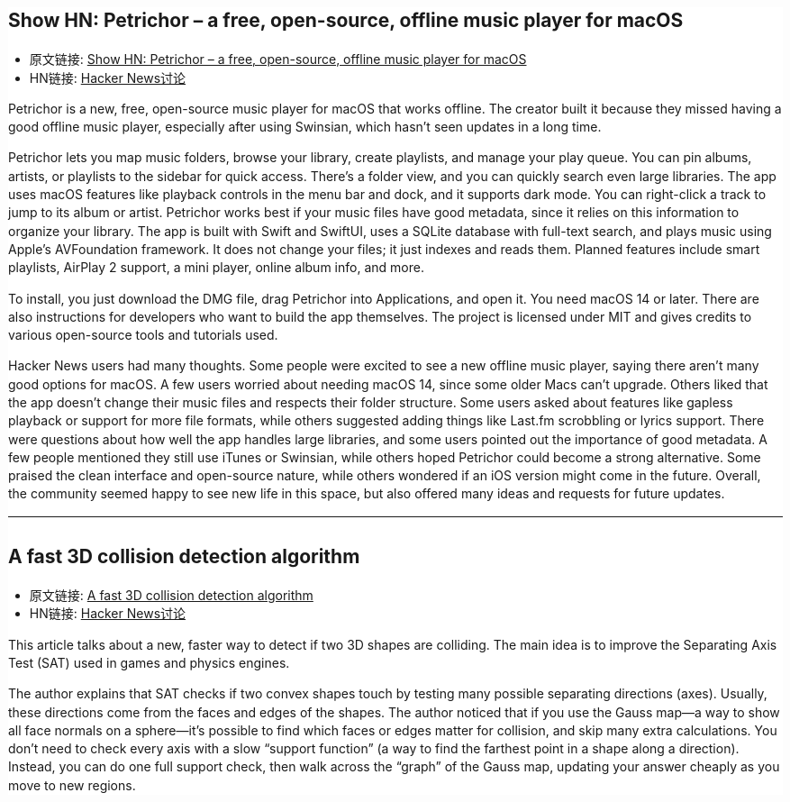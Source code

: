 
## Show HN: Petrichor – a free, open-source, offline music player for macOS

- 原文链接: [Show HN: Petrichor – a free, open-source, offline music player for macOS](https://github.com/kushalpandya/Petrichor)
- HN链接: [Hacker News讨论](https://news.ycombinator.com/item?id=44515266)

Petrichor is a new, free, open-source music player for macOS that works offline. The creator built it because they missed having a good offline music player, especially after using Swinsian, which hasn’t seen updates in a long time.

Petrichor lets you map music folders, browse your library, create playlists, and manage your play queue. You can pin albums, artists, or playlists to the sidebar for quick access. There’s a folder view, and you can quickly search even large libraries. The app uses macOS features like playback controls in the menu bar and dock, and it supports dark mode. You can right-click a track to jump to its album or artist. Petrichor works best if your music files have good metadata, since it relies on this information to organize your library. The app is built with Swift and SwiftUI, uses a SQLite database with full-text search, and plays music using Apple’s AVFoundation framework. It does not change your files; it just indexes and reads them. Planned features include smart playlists, AirPlay 2 support, a mini player, online album info, and more.

To install, you just download the DMG file, drag Petrichor into Applications, and open it. You need macOS 14 or later. There are also instructions for developers who want to build the app themselves. The project is licensed under MIT and gives credits to various open-source tools and tutorials used.

Hacker News users had many thoughts. Some people were excited to see a new offline music player, saying there aren’t many good options for macOS. A few users worried about needing macOS 14, since some older Macs can’t upgrade. Others liked that the app doesn’t change their music files and respects their folder structure. Some users asked about features like gapless playback or support for more file formats, while others suggested adding things like Last.fm scrobbling or lyrics support. There were questions about how well the app handles large libraries, and some users pointed out the importance of good metadata. A few people mentioned they still use iTunes or Swinsian, while others hoped Petrichor could become a strong alternative. Some praised the clean interface and open-source nature, while others wondered if an iOS version might come in the future. Overall, the community seemed happy to see new life in this space, but also offered many ideas and requests for future updates.

---

## A fast 3D collision detection algorithm

- 原文链接: [A fast 3D collision detection algorithm](https://cairno.substack.com/p/improvements-to-the-separating-axis)
- HN链接: [Hacker News讨论](https://news.ycombinator.com/item?id=44510282)

This article talks about a new, faster way to detect if two 3D shapes are colliding. The main idea is to improve the Separating Axis Test (SAT) used in games and physics engines.

The author explains that SAT checks if two convex shapes touch by testing many possible separating directions (axes). Usually, these directions come from the faces and edges of the shapes. The author noticed that if you use the Gauss map—a way to show all face normals on a sphere—it’s possible to find which faces or edges matter for collision, and skip many extra calculations. You don’t need to check every axis with a slow “support function” (a way to find the farthest point in a shape along a direction). Instead, you can do one full support check, then walk across the “graph” of the Gauss map, updating your answer cheaply as you move to new regions.
